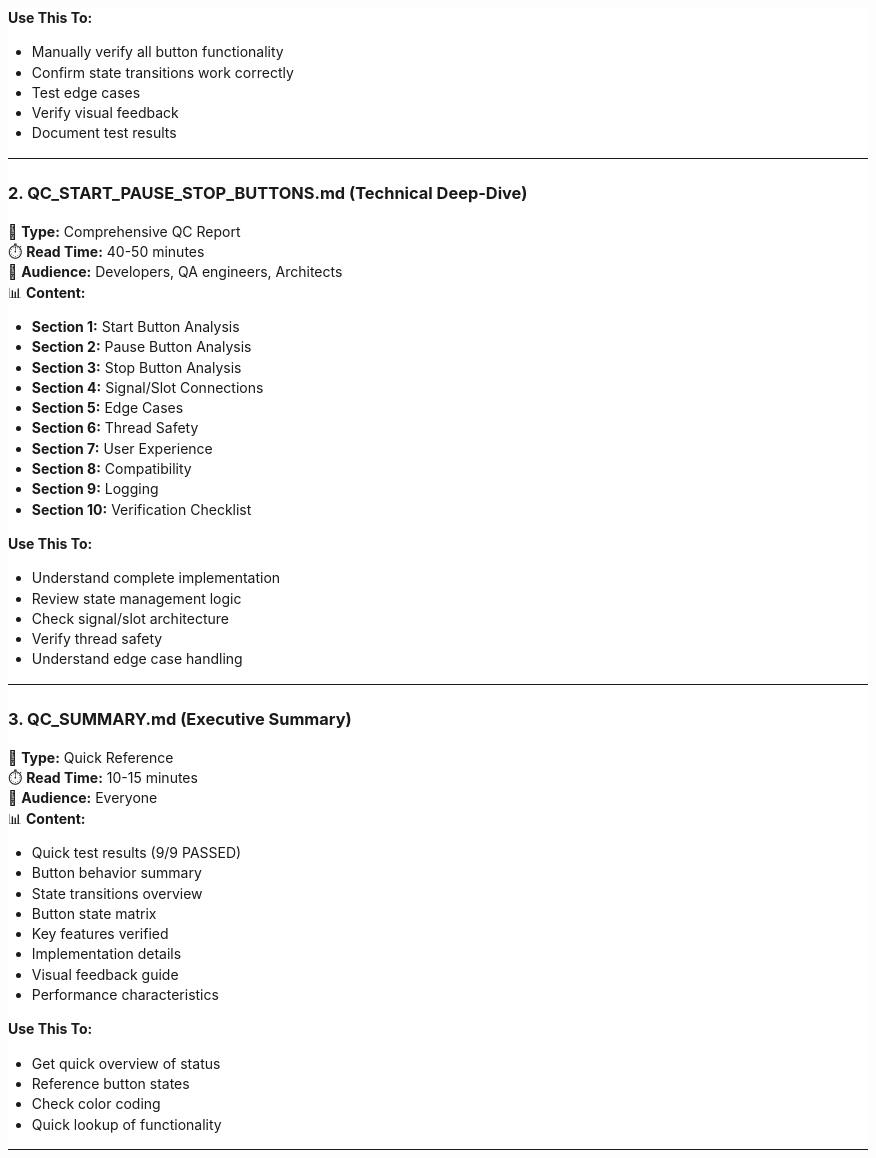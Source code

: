**Use This To:**
- Manually verify all button functionality
- Confirm state transitions work correctly
- Test edge cases
- Verify visual feedback
- Document test results

---

### 2. **QC_START_PAUSE_STOP_BUTTONS.md** (Technical Deep-Dive)
📄 **Type:** Comprehensive QC Report  
⏱️ **Read Time:** 40-50 minutes  
👤 **Audience:** Developers, QA engineers, Architects  
📊 **Content:**
- **Section 1:** Start Button Analysis
- **Section 2:** Pause Button Analysis
- **Section 3:** Stop Button Analysis
- **Section 4:** Signal/Slot Connections
- **Section 5:** Edge Cases
- **Section 6:** Thread Safety
- **Section 7:** User Experience
- **Section 8:** Compatibility
- **Section 9:** Logging
- **Section 10:** Verification Checklist

**Use This To:**
- Understand complete implementation
- Review state management logic
- Check signal/slot architecture
- Verify thread safety
- Understand edge case handling

---

### 3. **QC_SUMMARY.md** (Executive Summary)
📄 **Type:** Quick Reference  
⏱️ **Read Time:** 10-15 minutes  
👤 **Audience:** Everyone  
📊 **Content:**
- Quick test results (9/9 PASSED)
- Button behavior summary
- State transitions overview
- Button state matrix
- Key features verified
- Implementation details
- Visual feedback guide
- Performance characteristics

**Use This To:**
- Get quick overview of status
- Reference button states
- Check color coding
- Quick lookup of functionality

---